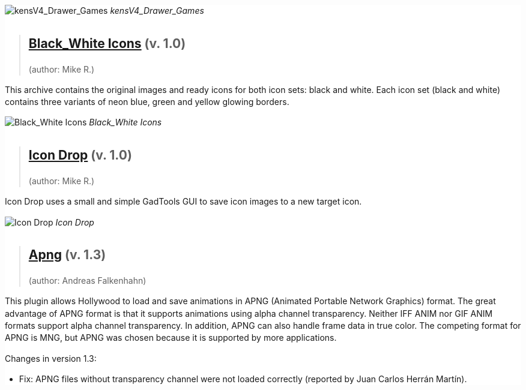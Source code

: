 ![kensV4_Drawer_Games](/assets/img/kenv4.jpg)
*kensV4_Drawer_Games*

> ## [Black_White Icons](http://archives.aros-exec.org/?function=showfile&file=graphics/icon/black_white_drawers.zip) (v. 1.0)
> (author: Mike R.)

This archive contains the original images and ready icons for both icon sets: black and white. Each icon set (black and white) contains three variants of neon blue, green and yellow glowing borders.

![Black_White Icons](/assets/img/blackwhite.jpg)
*Black_White Icons*

> ## [Icon Drop](http://archives.aros-exec.org/?function=showfile&file=graphics/icon/icondrop_12-18-23.i386-aros.zip) (v. 1.0)
> (author: Mike R.)

Icon Drop uses a small and simple GadTools GUI to save icon images to a new target icon.

![Icon Drop](/assets/img/icondrop.jpg)
*Icon Drop*

> ## [Apng](http://archives.aros-exec.org/?function=showfile&file=development/library/apng_amiga.lha) (v. 1.3)
> (author: Andreas Falkenhahn)

This plugin allows Hollywood to load and save animations in APNG (Animated Portable Network Graphics) format. The great advantage of APNG format is that it supports animations using alpha channel transparency. Neither IFF ANIM nor GIF ANIM formats support alpha channel transparency. In addition, APNG can also handle frame data in true color. The competing format for APNG is MNG, but APNG was chosen because it is supported by more applications.

Changes in version 1.3:
- Fix: APNG files without transparency channel were not loaded correctly (reported by Juan Carlos Herrán Martín).
